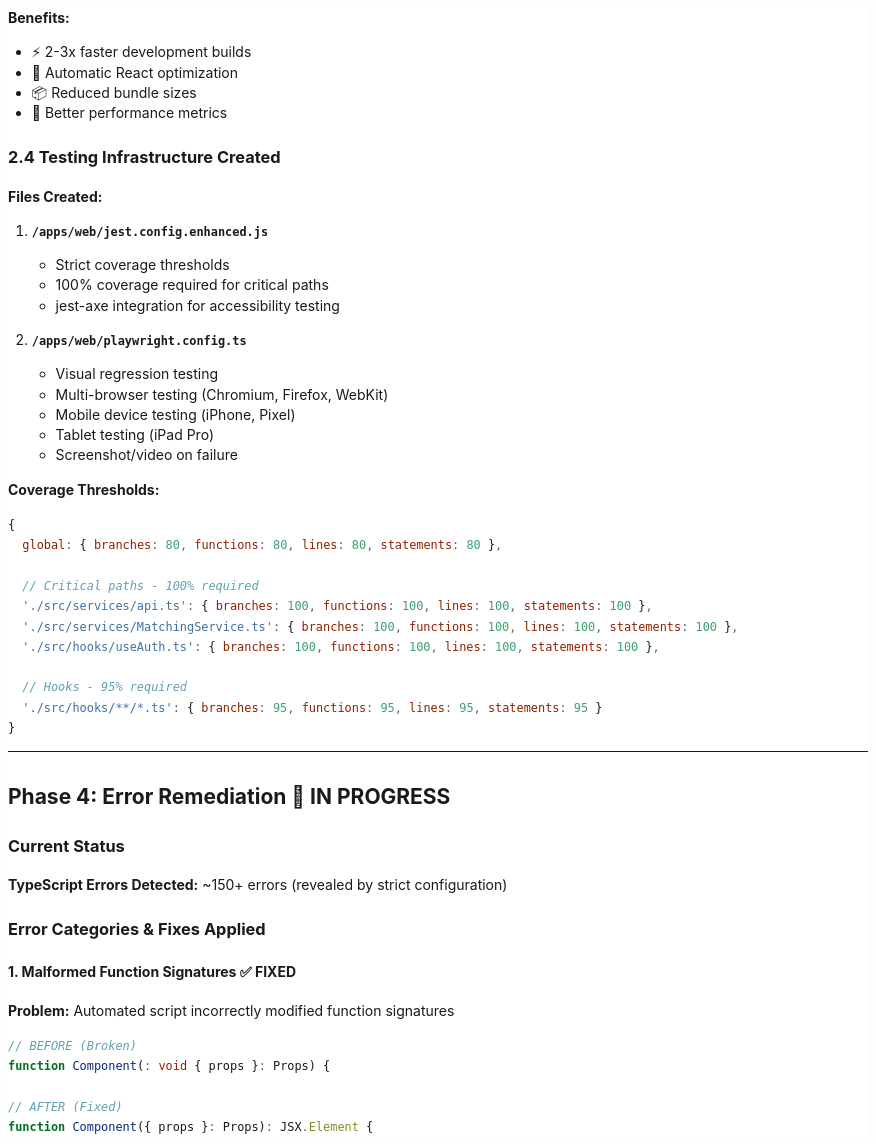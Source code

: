 **Benefits:**
- ⚡ 2-3x faster development builds
- 🚀 Automatic React optimization
- 📦 Reduced bundle sizes
- 🎯 Better performance metrics

### 2.4 Testing Infrastructure Created

**Files Created:**

1. **`/apps/web/jest.config.enhanced.js`**
   - Strict coverage thresholds
   - 100% coverage required for critical paths
   - jest-axe integration for accessibility testing

2. **`/apps/web/playwright.config.ts`**
   - Visual regression testing
   - Multi-browser testing (Chromium, Firefox, WebKit)
   - Mobile device testing (iPhone, Pixel)
   - Tablet testing (iPad Pro)
   - Screenshot/video on failure

**Coverage Thresholds:**
```javascript
{
  global: { branches: 80, functions: 80, lines: 80, statements: 80 },
  
  // Critical paths - 100% required
  './src/services/api.ts': { branches: 100, functions: 100, lines: 100, statements: 100 },
  './src/services/MatchingService.ts': { branches: 100, functions: 100, lines: 100, statements: 100 },
  './src/hooks/useAuth.ts': { branches: 100, functions: 100, lines: 100, statements: 100 },
  
  // Hooks - 95% required
  './src/hooks/**/*.ts': { branches: 95, functions: 95, lines: 95, statements: 95 }
}
```

---

## Phase 4: Error Remediation 🔄 IN PROGRESS

### Current Status

**TypeScript Errors Detected:** ~150+ errors (revealed by strict configuration)

### Error Categories & Fixes Applied

#### 1. Malformed Function Signatures ✅ FIXED
**Problem:** Automated script incorrectly modified function signatures
```typescript
// BEFORE (Broken)
function Component(: void { props }: Props) {

// AFTER (Fixed)
function Component({ props }: Props): JSX.Element {
```
